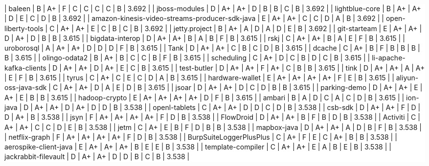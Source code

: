 | baleen | B | A+ | F | C | C | C | C | B | 3.692 |
| jboss-modules | D | A+ | A+ | D | B | B | C | B | 3.692 |
| lightblue-core | B | A+ | A+ | D | E | C | D | B | 3.692 |
| amazon-kinesis-video-streams-producer-sdk-java | E | A+ | A+ | C | C | D | A | B | 3.692 |
| open-liberty-tools | C | A+ | A+ | E | C | B | C | B | 3.692 |
| jetty.project | B | A+ | A | D | A | D | E | B | 3.692 |
| git-starteam | E | A+ | A+ | D | A+ | D | B | B | 3.615 |
| bigdata-interop | D | A+ | A+ | B | A | B | F | B | 3.615 |
| rskj | C | A+ | A+ | B | A | E | F | B | 3.615 |
| uroborosql | A | A+ | A+ | D | D | D | F | B | 3.615 |
| Tank | D | A+ | A+ | C | B | C | D | B | 3.615 |
| dcache | C | A+ | B | F | B | B | B | B | 3.615 |
| olingo-odata2 | B | A+ | B | C | C | B | F | B | 3.615 |
| scheduling | C | A+ | D | C | B | D | C | B | 3.615 |
| li-apache-kafka-clients | D | A+ | A+ | D | A+ | E | C | B | 3.615 |
| test-butler | D | A+ | A+ | F | A+ | C | B | B | 3.615 |
| tink | D | A+ | A+ | A | A+ | E | F | B | 3.615 |
| tyrus | C | A+ | C | E | C | D | A | B | 3.615 |
| hardware-wallet | E | A+ | A+ | A+ | A+ | F | E | B | 3.615 |
| aliyun-oss-java-sdk | C | A+ | A+ | D | A | E | D | B | 3.615 |
| jsoar | D | A+ | A+ | D | C | D | B | B | 3.615 |
| parking-demo | D | A+ | A+ | E | A+ | E | B | B | 3.615 |
| hadoop-crypto | E | A+ | A+ | A+ | A+ | D | F | B | 3.615 |
| ambari | B | A | D | C | A | C | D | B | 3.615 |
| ion-java | D | A+ | A+ | D | A+ | D | D | B | 3.538 |
| openl-tablets | C | A+ | A+ | D | D | C | D | B | 3.538 |
| csb-sdk | D | A+ | A+ | F | D | D | A+ | B | 3.538 |
| jsyn | F | A+ | A+ | A+ | A+ | F | D | B | 3.538 |
| FlowDroid | D | A+ | A+ | B | F | B | D | B | 3.538 |
| Activiti | C | A+ | A+ | C | C | D | E | B | 3.538 |
| jetm | C | A+ | E | B | F | D | B | B | 3.538 |
| mapbox-java | D | A+ | A+ | A | D | B | F | B | 3.538 |
| netflix-graph | F | A+ | A+ | A+ | A+ | F | D | B | 3.538 |
| BurpSuiteLoggerPlusPlus | C | A+ | F | E | C | A+ | B | B | 3.538 |
| aerospike-client-java | E | A+ | A+ | A+ | B | E | E | B | 3.538 |
| template-compiler | C | A+ | A+ | E | A | B | E | B | 3.538 |
| jackrabbit-filevault | D | A+ | A+ | D | D | B | C | B | 3.538 |